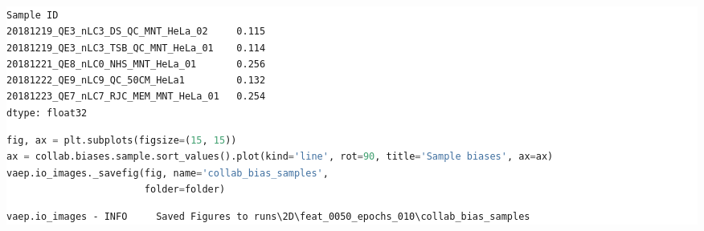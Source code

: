 


    Sample ID
    20181219_QE3_nLC3_DS_QC_MNT_HeLa_02     0.115
    20181219_QE3_nLC3_TSB_QC_MNT_HeLa_01    0.114
    20181221_QE8_nLC0_NHS_MNT_HeLa_01       0.256
    20181222_QE9_nLC9_QC_50CM_HeLa1         0.132
    20181223_QE7_nLC7_RJC_MEM_MNT_HeLa_01   0.254
    dtype: float32




```python
fig, ax = plt.subplots(figsize=(15, 15))
ax = collab.biases.sample.sort_values().plot(kind='line', rot=90, title='Sample biases', ax=ax)
vaep.io_images._savefig(fig, name='collab_bias_samples',
                        folder=folder)
```

    vaep.io_images - INFO     Saved Figures to runs\2D\feat_0050_epochs_010\collab_bias_samples
    


    